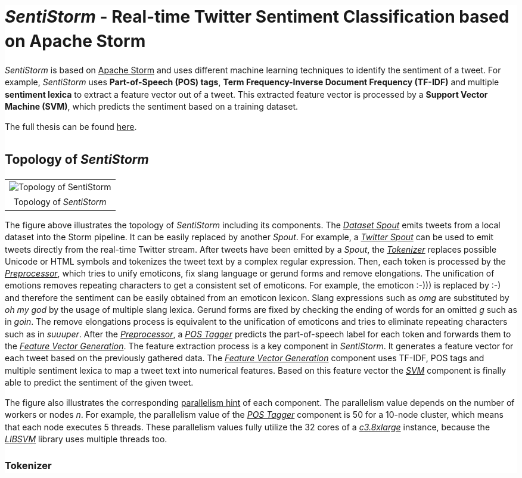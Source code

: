 # *SentiStorm* - Real-time Twitter Sentiment Classification based on Apache Storm

*SentiStorm* is based on [Apache Storm](https://storm.apache.org) and uses different machine learning techniques to identify the sentiment of a tweet. For example, *SentiStorm* uses **Part-of-Speech (POS) tags**, **Term Frequency-Inverse Document Frequency (TF-IDF)** and multiple **sentiment lexica** to extract a feature vector out of a tweet. This extracted feature vector is processed by a **Support Vector Machine (SVM)**, which predicts the sentiment based on a training dataset.

The full thesis can be found [here](http://diglib.uibk.ac.at/urn:nbn:at:at-ubi:1-1909).

## Topology of *SentiStorm*

<table>
  <tr><td><img src="/docs/images/topology_parallelism.png" alt="Topology of SentiStorm" width="500"></td></tr>
  <tr><td align="center">Topology of <i>SentiStorm</i></td></tr>
</table>

The figure above illustrates the topology of *SentiStorm* including its components. The [*Dataset Spout*](/src/at/illecker/sentistorm/spout/DatasetSpout.java) emits tweets from a local dataset into the Storm pipeline. It can be easily replaced by another *Spout*. For example, a [*Twitter Spout*](/src/at/illecker/sentistorm/spout/TwitterStreamSpout.java) can be used to emit tweets directly from the real-time Twitter stream. After tweets have been emitted by a *Spout*, the [*Tokenizer*](/src/at/illecker/sentistorm/bolt/TokenizerBolt.java) replaces possible Unicode or HTML symbols and tokenizes the tweet text by a complex regular expression. Then, each token is processed by the [*Preprocessor*](/src/at/illecker/sentistorm/bolt/PreprocessorBolt.java), which tries to unify emoticons, fix slang language or gerund forms and remove elongations. The unification of emotions removes repeating characters to get a consistent set of emoticons. For example, the emoticon :-))) is replaced by :-) and therefore the sentiment can be easily obtained from an emoticon lexicon. Slang expressions such as *omg* are substituted by *oh my god* by the usage of multiple slang lexica. Gerund forms are fixed by checking the ending of words for an omitted *g* such as in *goin*. The remove elongations process is equivalent to the unification of emoticons and tries to eliminate repeating characters such as in *suuuper*. After the [*Preprocessor*](/src/at/illecker/sentistorm/bolt/PreprocessorBolt.java), a [*POS Tagger*](/src/at/illecker/sentistorm/bolt/POSTaggerBolt.java) predicts  the part-of-speech label for each token and forwards them to the [*Feature Vector Generation*](/src/at/illecker/sentistorm/bolt/FeatureGenerationBolt.java). The feature extraction process is a key component in *SentiStorm*. It generates a feature vector for each tweet based on the previously gathered data. The [*Feature Vector Generation*](/src/at/illecker/sentistorm/bolt/FeatureGenerationBolt.java) component uses TF-IDF, POS tags and multiple sentiment lexica to map a tweet text into numerical features. Based on this feature vector the [*SVM*](/src/at/illecker/sentistorm/bolt/SVMBolt.java) component is finally able to predict the sentiment of the given tweet.

The figure also illustrates the corresponding [parallelism hint](https://storm.apache.org/documentation/Understanding-the-parallelism-of-a-Storm-topology.html) of each component. The parallelism value depends on the number of workers or nodes *n*. For example, the parallelism value of the [*POS Tagger*](/src/at/illecker/sentistorm/bolt/POSTaggerBolt.java) component is 50 for a 10-node cluster, which means that each node executes 5 threads. These parallelism values fully utilize the 32 cores of a [*c3.8xlarge*](http://aws.amazon.com/ec2/instance-types/) instance, because the [*LIBSVM*](https://github.com/millecker/libsvm) library uses multiple threads too.

### Tokenizer
